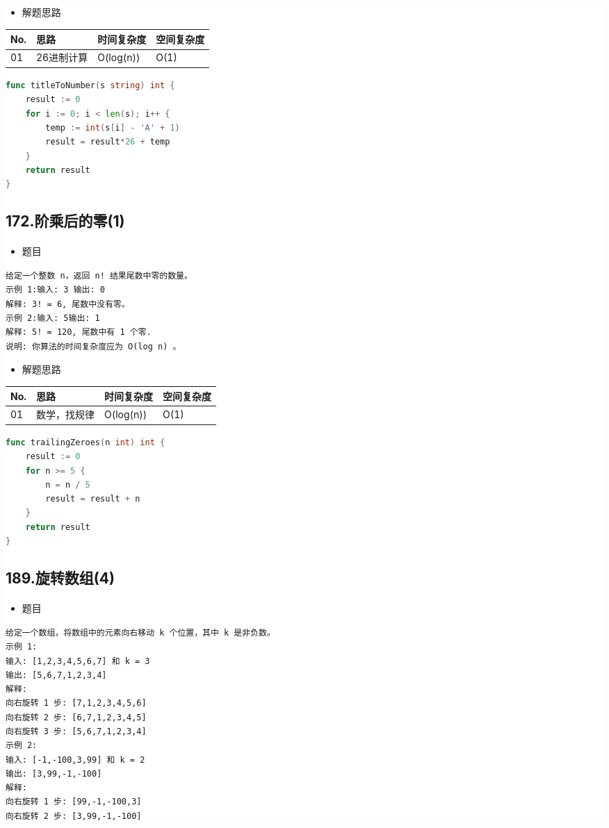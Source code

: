 - 解题思路

| No.  | 思路       | 时间复杂度 | 空间复杂度 |
| :----- | :----------- | :----------- | :----------- |
| 01   | 26进制计算 | O(log(n))  | O(1)       |

```go
func titleToNumber(s string) int {
	result := 0
	for i := 0; i < len(s); i++ {
		temp := int(s[i] - 'A' + 1)
		result = result*26 + temp
	}
	return result
}
```

## 172.阶乘后的零(1)

- 题目

```
给定一个整数 n，返回 n! 结果尾数中零的数量。
示例 1:输入: 3 输出: 0
解释: 3! = 6, 尾数中没有零。
示例 2:输入: 5输出: 1
解释: 5! = 120, 尾数中有 1 个零.
说明: 你算法的时间复杂度应为 O(log n) 。
```

- 解题思路

| No.  | 思路         | 时间复杂度 | 空间复杂度 |
| :----- | :------------- | :----------- | :----------- |
| 01   | 数学，找规律 | O(log(n))  | O(1)       |

```go
func trailingZeroes(n int) int {
	result := 0
	for n >= 5 {
		n = n / 5
		result = result + n
	}
	return result
}
```

## 189.旋转数组(4)

- 题目

```
给定一个数组，将数组中的元素向右移动 k 个位置，其中 k 是非负数。
示例 1:
输入: [1,2,3,4,5,6,7] 和 k = 3
输出: [5,6,7,1,2,3,4]
解释:
向右旋转 1 步: [7,1,2,3,4,5,6]
向右旋转 2 步: [6,7,1,2,3,4,5]
向右旋转 3 步: [5,6,7,1,2,3,4]
示例 2:
输入: [-1,-100,3,99] 和 k = 2
输出: [3,99,-1,-100]
解释: 
向右旋转 1 步: [99,-1,-100,3]
向右旋转 2 步: [3,99,-1,-100]
```